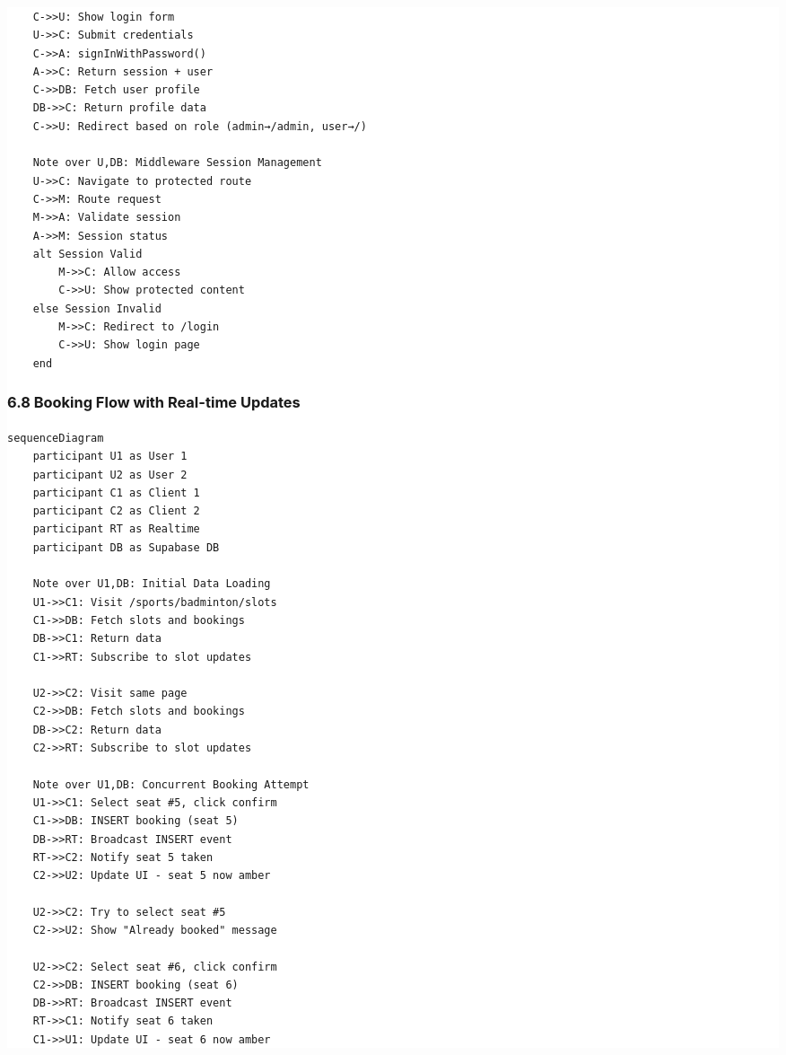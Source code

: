```mermaid
    C->>U: Show login form
    U->>C: Submit credentials
    C->>A: signInWithPassword()
    A->>C: Return session + user
    C->>DB: Fetch user profile
    DB->>C: Return profile data
    C->>U: Redirect based on role (admin→/admin, user→/)

    Note over U,DB: Middleware Session Management
    U->>C: Navigate to protected route
    C->>M: Route request
    M->>A: Validate session
    A->>M: Session status
    alt Session Valid
        M->>C: Allow access
        C->>U: Show protected content
    else Session Invalid
        M->>C: Redirect to /login
        C->>U: Show login page
    end
```

### 6.8 Booking Flow with Real-time Updates

```mermaid
sequenceDiagram
    participant U1 as User 1
    participant U2 as User 2
    participant C1 as Client 1
    participant C2 as Client 2
    participant RT as Realtime
    participant DB as Supabase DB

    Note over U1,DB: Initial Data Loading
    U1->>C1: Visit /sports/badminton/slots
    C1->>DB: Fetch slots and bookings
    DB->>C1: Return data
    C1->>RT: Subscribe to slot updates
    
    U2->>C2: Visit same page
    C2->>DB: Fetch slots and bookings
    DB->>C2: Return data
    C2->>RT: Subscribe to slot updates

    Note over U1,DB: Concurrent Booking Attempt
    U1->>C1: Select seat #5, click confirm
    C1->>DB: INSERT booking (seat 5)
    DB->>RT: Broadcast INSERT event
    RT->>C2: Notify seat 5 taken
    C2->>U2: Update UI - seat 5 now amber

    U2->>C2: Try to select seat #5
    C2->>U2: Show "Already booked" message

    U2->>C2: Select seat #6, click confirm
    C2->>DB: INSERT booking (seat 6)
    DB->>RT: Broadcast INSERT event
    RT->>C1: Notify seat 6 taken
    C1->>U1: Update UI - seat 6 now amber
```
